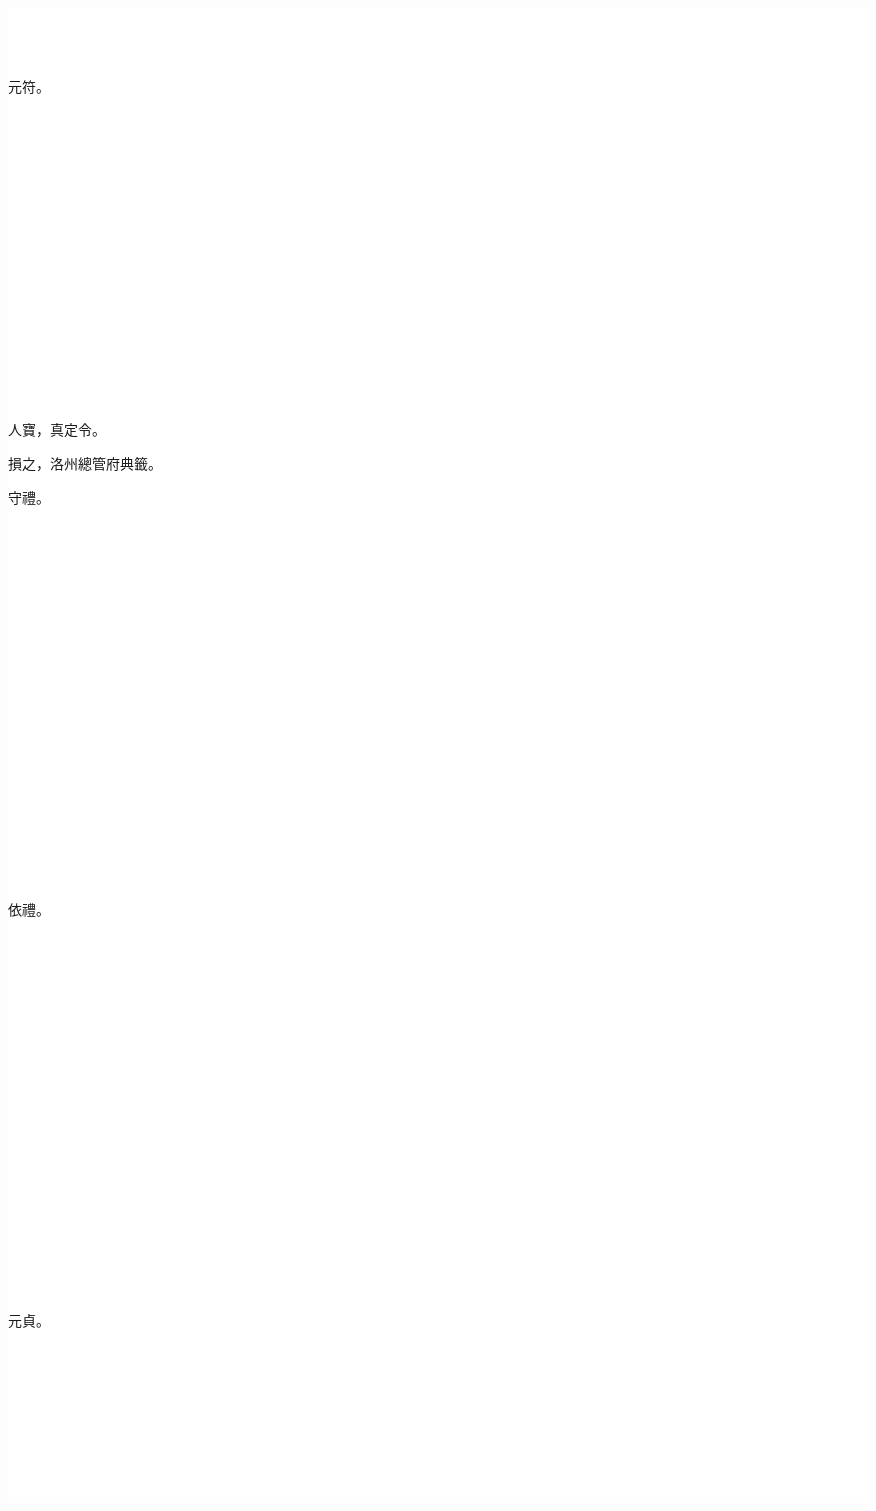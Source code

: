 　 

　 

元符。

　 

　 

　

　 

　 

　 

　 

　 

　 

人寶，真定令。

損之，洛州總管府典籤。

守禮。

　 

　 

　

　 

　 

　 

　 

　 

　 

　 

　 

依禮。

　 

　 

　

　 

　 

　 

　 

　 

　 

　 

　 

元貞。

　 

　 

　

　 

　 
